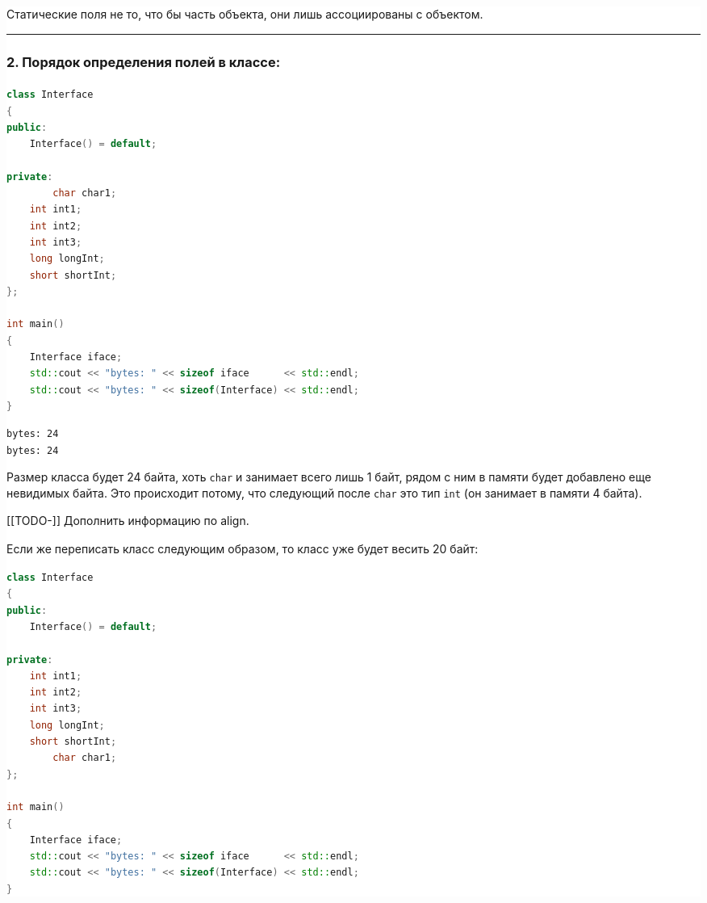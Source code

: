 Статические поля не то, что бы часть объекта, они лишь ассоциированы с объектом.

---

### 2. Порядок определения полей в классе:

```C++
class Interface
{
public:
    Interface() = default;

private: 
		char char1; 
    int int1; 
    int int2; 
    int int3; 
    long longInt; 
    short shortInt;
};

int main()
{       
    Interface iface;
    std::cout << "bytes: " << sizeof iface      << std::endl;
    std::cout << "bytes: " << sizeof(Interface) << std::endl;
}
```

```Bash
bytes: 24
bytes: 24
```

Размер класса будет 24 байта, хоть `char` и занимает всего лишь 1 байт, рядом с ним в памяти будет добавлено еще невидимых байта. Это происходит потому, что следующий после `char` это тип `int` (он занимает в памяти 4 байта).

[[TODO-]] Дополнить информацию по align.

Если же переписать класс следующим образом, то класс уже будет весить 20 байт:

```C++
class Interface
{
public:
    Interface() = default;

private: 
    int int1; 
    int int2; 
    int int3; 
    long longInt; 
    short shortInt;
		char char1; 
};

int main()
{       
    Interface iface;
    std::cout << "bytes: " << sizeof iface      << std::endl;
    std::cout << "bytes: " << sizeof(Interface) << std::endl;
}
```
